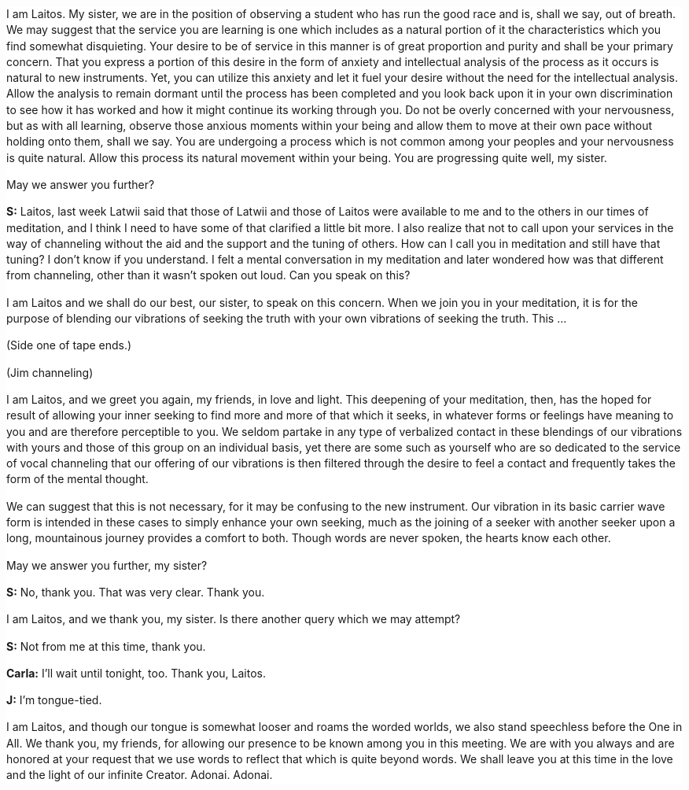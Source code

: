 <p>I am Laitos. My sister, we are in the position of observing a student who has run the good race and is, shall we say, out of breath. We may suggest that the service you are learning is one which includes as a natural portion of it the characteristics which you find somewhat disquieting. Your desire to be of service in this manner is of great proportion and purity and shall be your primary concern. That you express a portion of this desire in the form of anxiety and intellectual analysis of the process as it occurs is natural to new instruments. Yet, you can utilize this anxiety and let it fuel your desire without the need for the intellectual analysis. Allow the analysis to remain dormant until the process has been completed and you look back upon it in your own discrimination to see how it has worked and how it might continue its working through you. Do not be overly concerned with your nervousness, but as with all learning, observe those anxious moments within your being and allow them to move at their own pace without holding onto them, shall we say. You are undergoing a process which is not common among your peoples and your nervousness is quite natural. Allow this process its natural movement within your being. You are progressing quite well, my sister.</p>
<p>May we answer you further?</p>
<p><strong>S:</strong> Laitos, last week Latwii said that those of Latwii and those of Laitos were available to me and to the others in our times of meditation, and I think I need to have some of that clarified a little bit more. I also realize that not to call upon your services in the way of channeling without the aid and the support and the tuning of others. How can I call you in meditation and still have that tuning? I don’t know if you understand. I felt a mental conversation in my meditation and later wondered how was that different from channeling, other than it wasn’t spoken out loud. Can you speak on this?</p>
<p>I am Laitos and we shall do our best, our sister, to speak on this concern. When we join you in your meditation, it is for the purpose of blending our vibrations of seeking the truth with your own vibrations of seeking the truth. This …</p>
<p class="comment">(Side one of tape ends.)</p>
<p class="channel-type">(Jim channeling)</p>
<p>I am Laitos, and we greet you again, my friends, in love and light. This deepening of your meditation, then, has the hoped for result of allowing your inner seeking to find more and more of that which it seeks, in whatever forms or feelings have meaning to you and are therefore perceptible to you. We seldom partake in any type of verbalized contact in these blendings of our vibrations with yours and those of this group on an individual basis, yet there are some such as yourself who are so dedicated to the service of vocal channeling that our offering of our vibrations is then filtered through the desire to feel a contact and frequently takes the form of the mental thought.</p>
<p>We can suggest that this is not necessary, for it may be confusing to the new instrument. Our vibration in its basic carrier wave form is intended in these cases to simply enhance your own seeking, much as the joining of a seeker with another seeker upon a long, mountainous journey provides a comfort to both. Though words are never spoken, the hearts know each other.</p>
<p>May we answer you further, my sister?</p>
<p><strong>S:</strong> No, thank you. That was very clear. Thank you.</p>
<p>I am Laitos, and we thank you, my sister. Is there another query which we may attempt?</p>
<p><strong>S:</strong> Not from me at this time, thank you.</p>
<p><strong>Carla:</strong> I’ll wait until tonight, too. Thank you, Laitos.</p>
<p><strong>J:</strong> I’m tongue-tied.</p>
<p>I am Laitos, and though our tongue is somewhat looser and roams the worded worlds, we also stand speechless before the One in All. We thank you, my friends, for allowing our presence to be known among you in this meeting. We are with you always and are honored at your request that we use words to reflect that which is quite beyond words. We shall leave you at this time in the love and the light of our infinite Creator. Adonai. Adonai.</p>